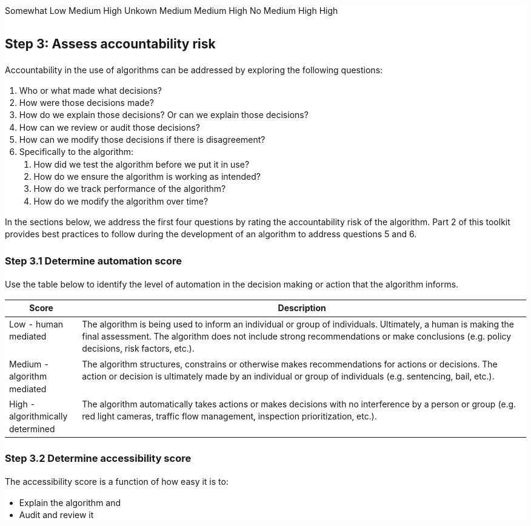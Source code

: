   <tr>
    <th>Somewhat</th>
    <td class="color1">Low</td>
    <td class="color3">Medium</td>
    <td class="color6">High</td>
  </tr>
  <tr>
    <th>Unkown</th>
    <td class="color3">Medium</td>
    <td class="color3">Medium</td>
    <td class="color6">High</td>
  </tr>
  <tr>
    <th>No</th>
    <td class="color3">Medium</td>
    <td class="color6">High</td>
    <td class="color6">High</td>
  </tr>
</table>

## Step 3: Assess accountability risk ##
Accountability in the use of algorithms can be addressed by exploring the following questions:
1. Who or what made what decisions?
1. How were those decisions made?
1. How do we explain those decisions? Or can we explain those decisions?
1. How can we review or audit those decisions?
1. How can we modify those decisions if there is disagreement?
1. Specifically to the algorithm:
   1. How did we test the algorithm before we put it in use?
   1. How do we ensure the algorithm is working as intended?
   1. How do we track performance of the algorithm?
   1. How do we modify the algorithm over time?

In the sections below, we address the first four questions by rating the accountability risk of the algorithm. Part 2 of this toolkit provides best practices to follow during the development of an algorithm to address questions 5 and 6.

### Step 3.1 Determine automation score ###
Use the table below to identify the level of automation in the decision making or action that the algorithm informs.

| Score | Description |
| - | - |
| Low - human mediated | The algorithm is being used to inform an individual or group of individuals. Ultimately, a human is making the final assessment. The algorithm does not include strong recommendations or make conclusions (e.g. policy decisions, risk factors, etc.). |
| Medium - algorithm mediated | The algorithm structures, constrains or otherwise makes recommendations for actions or decisions. The action or decision is ultimately made by an individual or group of individuals (e.g. sentencing, bail, etc.). |
| High - algorithmically determined | The algorithm automatically takes actions or makes decisions with no interference by a person or group (e.g. red light cameras, traffic flow management, inspection prioritization, etc.). |

### Step 3.2 Determine accessibility score ###
The accessibility score is a function of how easy it is to:
* Explain the algorithm and
* Audit and review it
